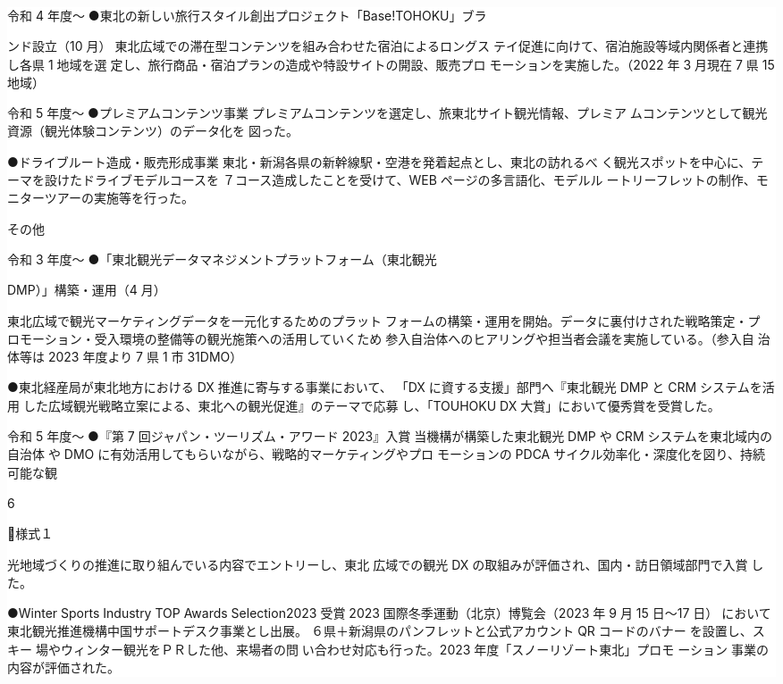 令和 4 年度～
●東北の新しい旅行スタイル創出プロジェクト「Base!TOHOKU」ブラ

ンド設立（10 月）
東北広域での滞在型コンテンツを組み合わせた宿泊によるロングス
テイ促進に向けて、宿泊施設等域内関係者と連携し各県 1 地域を選
定し、旅行商品・宿泊プランの造成や特設サイトの開設、販売プロ
モーションを実施した。（2022 年 3 月現在 7 県 15 地域）

令和 5 年度～
●プレミアムコンテンツ事業
  プレミアムコンテンツを選定し、旅東北サイト観光情報、プレミア
ムコンテンツとして観光資源（観光体験コンテンツ）のデータ化を
図った。

●ドライブルート造成・販売形成事業
  東北・新潟各県の新幹線駅・空港を発着起点とし、東北の訪れるべ
  く観光スポットを中心に、テーマを設けたドライブモデルコースを
  ７コース造成したことを受けて、WEB ページの多言語化、モデルル
ートリーフレットの制作、モニターツアーの実施等を行った。

その他

令和 3 年度～
●「東北観光データマネジメントプラットフォーム（東北観光

DMP）」構築・運用（4 月）

  東北広域で観光マーケティングデータを一元化するためのプラット
フォームの構築・運用を開始。データに裏付けされた戦略策定・プ
ロモーション・受入環境の整備等の観光施策への活用していくため
参入自治体へのヒアリングや担当者会議を実施している。（参入自
治体等は 2023 年度より 7 県 1 市 31DMO）

●東北経産局が東北地方における DX 推進に寄与する事業において、
「DX に資する支援」部門へ『東北観光 DMP と CRM システムを活用
した広域観光戦略立案による、東北への観光促進』のテーマで応募
し、「TOUHOKU DX 大賞」において優秀賞を受賞した。

令和 5 年度～
●『第 7 回ジャパン・ツーリズム・アワード 2023』入賞
  当機構が構築した東北観光 DMP や CRM システムを東北域内の自治体
  や DMO に有効活用してもらいながら、戦略的マーケティングやプロ
モーションの PDCA サイクル効率化・深度化を図り、持続可能な観

6

様式１

光地域づくりの推進に取り組んでいる内容でエントリーし、東北
広域での観光 DX の取組みが評価され、国内・訪日領域部門で入賞
した。

●Winter Sports Industry TOP Awards Selection2023 受賞
  2023 国際冬季運動（北京）博覧会（2023 年 9 月 15 日～17 日）
  において東北観光推進機構中国サポートデスク事業とし出展。
  ６県＋新潟県のパンフレットと公式アカウント QR コードのバナー
を設置し、スキー 場やウィンター観光をＰＲした他、来場者の問
い合わせ対応も行った。2023 年度「スノーリゾート東北」プロモ
ーション 事業の内容が評価された。
